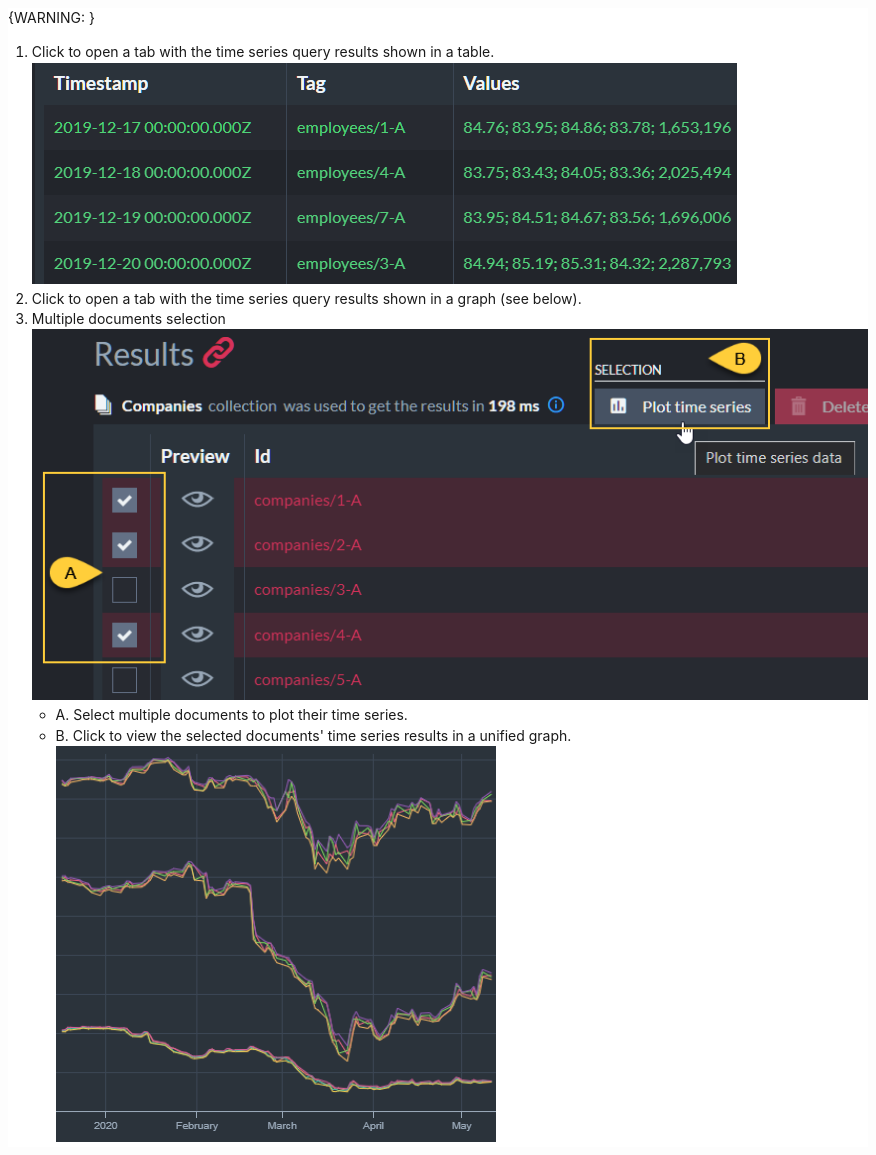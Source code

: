 {WARNING: }

1. Click to open a tab with the time series query results shown in a table.  
   ![Time Series Query Results Table](images/time-series/query-results-table.png "Time Series Query Results Table")
2. Click to open a tab with the time series query results shown in a graph (see below).  
3. Multiple documents selection  
   ![Multiple Selection](images/time-series/multiple-selection.png "Multiple Selection")
    * A. Select multiple documents to plot their time series.  
    * B. Click to view the selected documents' time series results in a unified graph.  
      ![Unified Graph](images/time-series/unified-graph.png "Unified Graph")

